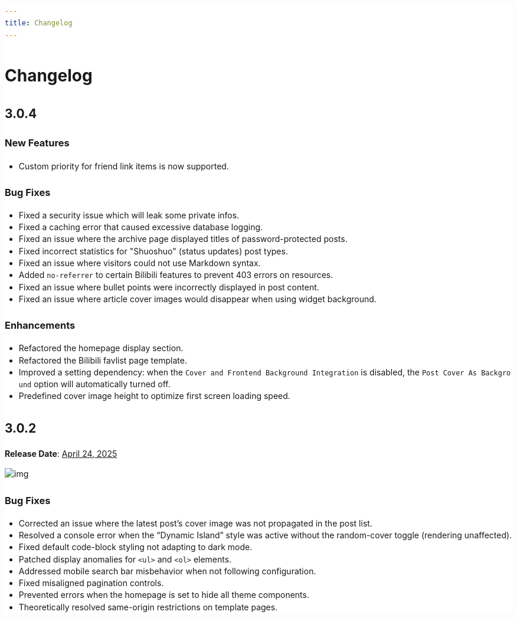 ```yaml
---
title: Changelog
---
```


# Changelog <Badge type="tip" text="By Kanochan, AstroNomen, nicocat"/>

## 3.0.4  

### New Features  

* Custom priority for friend link items is now supported.

### Bug Fixes  

* Fixed a security issue which will leak some private infos.  
* Fixed a caching error that caused excessive database logging.  
* Fixed an issue where the archive page displayed titles of password-protected posts.  
* Fixed incorrect statistics for "Shuoshuo" (status updates) post types.  
* Fixed an issue where visitors could not use Markdown syntax.  
* Added `no-referrer` to certain Bilibili features to prevent 403 errors on resources.  
* Fixed an issue where bullet points were incorrectly displayed in post content.  
* Fixed an issue where article cover images would disappear when using widget background.

### Enhancements  

* Refactored the homepage display section.  
* Refactored the Bilibili favlist page template.  
* Improved a setting dependency: when the `Cover and Frontend Background Integration` is disabled, the `Post Cover As Background` option will automatically turned off.  
* Predefined cover image height to optimize first screen loading speed.  

## 3.0.2  

**Release Date**: [April 24, 2025](https://github.com/mirai-mamori/Sakurairo/releases/tag/3.0.2)  

![img](https://s.nmxc.ltd/sakurairo_vision/@3.0/readme/banner-cn.webp)

### Bug Fixes  

- Corrected an issue where the latest post’s cover image was not propagated in the post list.  
- Resolved a console error when the “Dynamic Island” style was active without the random-cover toggle (rendering unaffected).  
- Fixed default code-block styling not adapting to dark mode.  
- Patched display anomalies for `<ul>` and `<ol>` elements.  
- Addressed mobile search bar misbehavior when not following configuration.  
- Fixed misaligned pagination controls.  
- Prevented errors when the homepage is set to hide all theme components.  
- Theoretically resolved same-origin restrictions on template pages.
